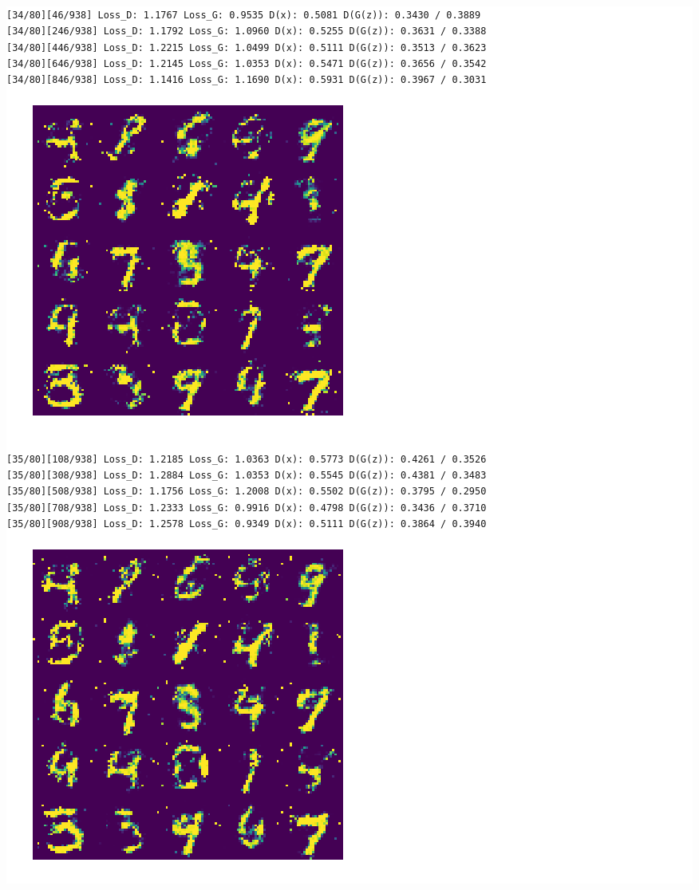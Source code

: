 

    [34/80][46/938] Loss_D: 1.1767 Loss_G: 0.9535 D(x): 0.5081 D(G(z)): 0.3430 / 0.3889
    [34/80][246/938] Loss_D: 1.1792 Loss_G: 1.0960 D(x): 0.5255 D(G(z)): 0.3631 / 0.3388
    [34/80][446/938] Loss_D: 1.2215 Loss_G: 1.0499 D(x): 0.5111 D(G(z)): 0.3513 / 0.3623
    [34/80][646/938] Loss_D: 1.2145 Loss_G: 1.0353 D(x): 0.5471 D(G(z)): 0.3656 / 0.3542
    [34/80][846/938] Loss_D: 1.1416 Loss_G: 1.1690 D(x): 0.5931 D(G(z)): 0.3967 / 0.3031
    


    
![png](GANs_files/GANs_18_67.png)
    


    [35/80][108/938] Loss_D: 1.2185 Loss_G: 1.0363 D(x): 0.5773 D(G(z)): 0.4261 / 0.3526
    [35/80][308/938] Loss_D: 1.2884 Loss_G: 1.0353 D(x): 0.5545 D(G(z)): 0.4381 / 0.3483
    [35/80][508/938] Loss_D: 1.1756 Loss_G: 1.2008 D(x): 0.5502 D(G(z)): 0.3795 / 0.2950
    [35/80][708/938] Loss_D: 1.2333 Loss_G: 0.9916 D(x): 0.4798 D(G(z)): 0.3436 / 0.3710
    [35/80][908/938] Loss_D: 1.2578 Loss_G: 0.9349 D(x): 0.5111 D(G(z)): 0.3864 / 0.3940
    


    
![png](GANs_files/GANs_18_69.png)
    